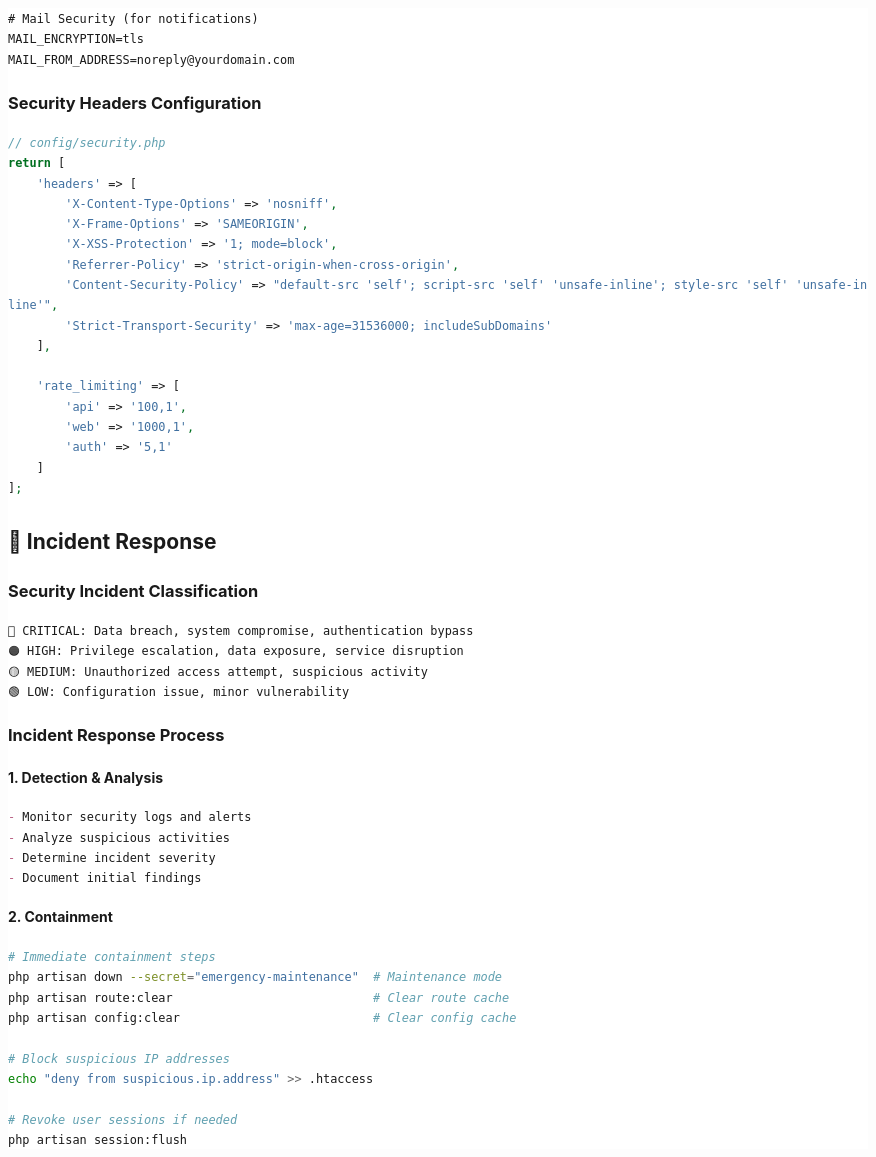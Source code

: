 ```env
# Mail Security (for notifications)
MAIL_ENCRYPTION=tls
MAIL_FROM_ADDRESS=noreply@yourdomain.com
```

### Security Headers Configuration
```php
// config/security.php
return [
    'headers' => [
        'X-Content-Type-Options' => 'nosniff',
        'X-Frame-Options' => 'SAMEORIGIN',
        'X-XSS-Protection' => '1; mode=block',
        'Referrer-Policy' => 'strict-origin-when-cross-origin',
        'Content-Security-Policy' => "default-src 'self'; script-src 'self' 'unsafe-inline'; style-src 'self' 'unsafe-inline'",
        'Strict-Transport-Security' => 'max-age=31536000; includeSubDomains'
    ],
    
    'rate_limiting' => [
        'api' => '100,1',
        'web' => '1000,1',
        'auth' => '5,1'
    ]
];
```

## 🚨 Incident Response

### Security Incident Classification
```
🔴 CRITICAL: Data breach, system compromise, authentication bypass
🟠 HIGH: Privilege escalation, data exposure, service disruption
🟡 MEDIUM: Unauthorized access attempt, suspicious activity
🟢 LOW: Configuration issue, minor vulnerability
```

### Incident Response Process

#### 1. Detection & Analysis
```markdown
- Monitor security logs and alerts
- Analyze suspicious activities
- Determine incident severity
- Document initial findings
```

#### 2. Containment
```bash
# Immediate containment steps
php artisan down --secret="emergency-maintenance"  # Maintenance mode
php artisan route:clear                            # Clear route cache
php artisan config:clear                           # Clear config cache

# Block suspicious IP addresses
echo "deny from suspicious.ip.address" >> .htaccess

# Revoke user sessions if needed
php artisan session:flush
```
